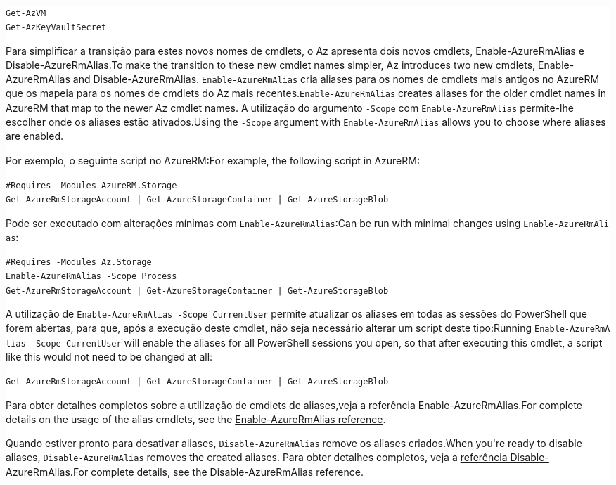 ```azurepowershell-interactive
Get-AzVM
Get-AzKeyVaultSecret
```

<span data-ttu-id="8062d-143">Para simplificar a transição para estes novos nomes de cmdlets, o Az apresenta dois novos cmdlets, [Enable-AzureRmAlias](/powershell/module/az.accounts/enable-azurermalias) e [Disable-AzureRmAlias](/powershell/module/az.accounts/disable-azurermalias).</span><span class="sxs-lookup"><span data-stu-id="8062d-143">To make the transition to these new cmdlet names simpler, Az introduces two new cmdlets, [Enable-AzureRmAlias](/powershell/module/az.accounts/enable-azurermalias) and [Disable-AzureRmAlias](/powershell/module/az.accounts/disable-azurermalias).</span></span>  <span data-ttu-id="8062d-144">`Enable-AzureRmAlias` cria aliases para os nomes de cmdlets mais antigos no AzureRM que os mapeia para os nomes de cmdlets do Az mais recentes.</span><span class="sxs-lookup"><span data-stu-id="8062d-144">`Enable-AzureRmAlias` creates aliases for the older cmdlet names in AzureRM that map to the newer Az cmdlet names.</span></span> <span data-ttu-id="8062d-145">A utilização do argumento `-Scope` com `Enable-AzureRmAlias` permite-lhe escolher onde os aliases estão ativados.</span><span class="sxs-lookup"><span data-stu-id="8062d-145">Using the `-Scope` argument with `Enable-AzureRmAlias` allows you to choose where aliases are enabled.</span></span>

<span data-ttu-id="8062d-146">Por exemplo, o seguinte script no AzureRM:</span><span class="sxs-lookup"><span data-stu-id="8062d-146">For example, the following script in AzureRM:</span></span>

```azurepowershell-interactive
#Requires -Modules AzureRM.Storage
Get-AzureRmStorageAccount | Get-AzureStorageContainer | Get-AzureStorageBlob
```

<span data-ttu-id="8062d-147">Pode ser executado com alterações mínimas com `Enable-AzureRmAlias`:</span><span class="sxs-lookup"><span data-stu-id="8062d-147">Can be run with minimal changes using `Enable-AzureRmAlias`:</span></span>

```azurepowershell-interactive
#Requires -Modules Az.Storage
Enable-AzureRmAlias -Scope Process
Get-AzureRmStorageAccount | Get-AzureStorageContainer | Get-AzureStorageBlob
```

<span data-ttu-id="8062d-148">A utilização de `Enable-AzureRmAlias -Scope CurrentUser` permite atualizar os aliases em todas as sessões do PowerShell que forem abertas, para que, após a execução deste cmdlet, não seja necessário alterar um script deste tipo:</span><span class="sxs-lookup"><span data-stu-id="8062d-148">Running `Enable-AzureRmAlias -Scope CurrentUser` will enable the aliases for all PowerShell sessions you open, so that after executing this cmdlet, a script like this would not need to be changed at all:</span></span>

```azurepowershell-interactive
Get-AzureRmStorageAccount | Get-AzureStorageContainer | Get-AzureStorageBlob
```

<span data-ttu-id="8062d-149">Para obter detalhes completos sobre a utilização de cmdlets de aliases,veja a [referência Enable-AzureRmAlias](/powershell/module/az.accounts/enable-azurermalias).</span><span class="sxs-lookup"><span data-stu-id="8062d-149">For complete details on the usage of the alias cmdlets, see the [Enable-AzureRmAlias reference](/powershell/module/az.accounts/enable-azurermalias).</span></span>

<span data-ttu-id="8062d-150">Quando estiver pronto para desativar aliases, `Disable-AzureRmAlias` remove os aliases criados.</span><span class="sxs-lookup"><span data-stu-id="8062d-150">When you're ready to disable aliases, `Disable-AzureRmAlias` removes the created aliases.</span></span> <span data-ttu-id="8062d-151">Para obter detalhes completos, veja a [referência Disable-AzureRmAlias](/powershell/module/az.accounts/disable-azurermalias).</span><span class="sxs-lookup"><span data-stu-id="8062d-151">For complete details, see the [Disable-AzureRmAlias reference](/powershell/module/az.accounts/disable-azurermalias).</span></span>
